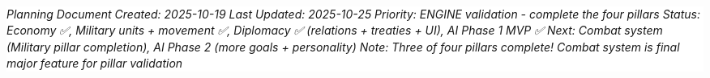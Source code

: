 
*Planning Document Created: 2025-10-19*
*Last Updated: 2025-10-25*
*Priority: ENGINE validation - complete the four pillars*
*Status: Economy ✅, Military units + movement ✅, Diplomacy ✅ (relations + treaties + UI), AI Phase 1 MVP ✅*
*Next: Combat system (Military pillar completion), AI Phase 2 (more goals + personality)*
*Note: Three of four pillars complete! Combat system is final major feature for pillar validation*
